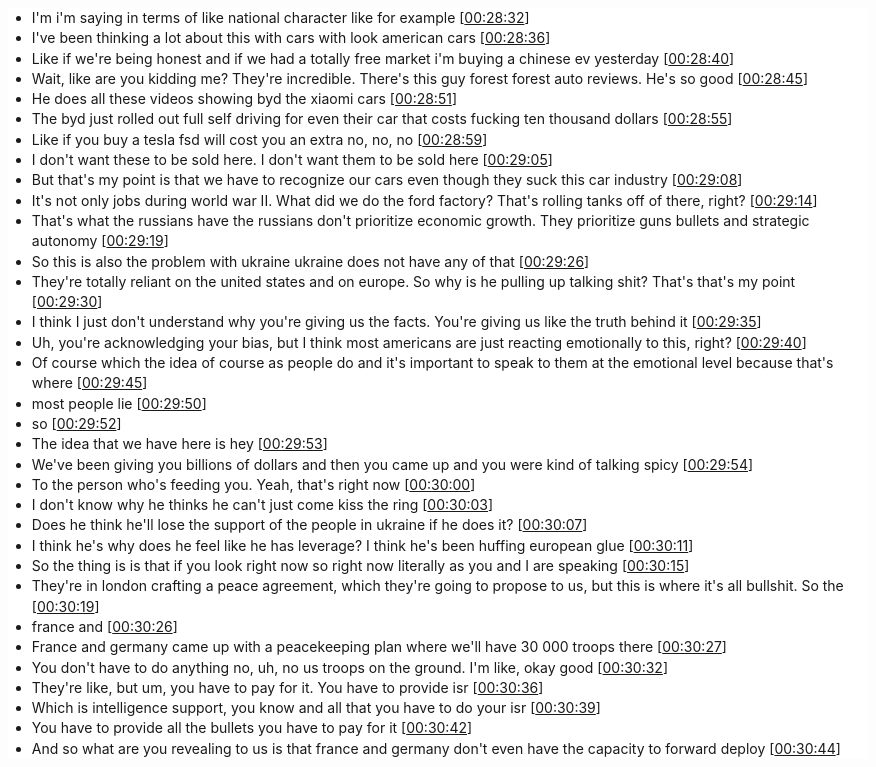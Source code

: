 *  I'm i'm saying in terms of like national character like for example [[00:28:32](https://www.youtube.com/watch?v=tyIcEHcCejs&t=1712.6599999999999s)]
*  I've been thinking a lot about this with cars with look american cars [[00:28:36](https://www.youtube.com/watch?v=tyIcEHcCejs&t=1716.26s)]
*  Like if we're being honest and if we had a totally free market i'm buying a chinese ev yesterday [[00:28:40](https://www.youtube.com/watch?v=tyIcEHcCejs&t=1720.1s)]
*  Wait, like are you kidding me? They're incredible. There's this guy forest forest auto reviews. He's so good [[00:28:45](https://www.youtube.com/watch?v=tyIcEHcCejs&t=1725.22s)]
*  He does all these videos showing byd the xiaomi cars [[00:28:51](https://www.youtube.com/watch?v=tyIcEHcCejs&t=1731.62s)]
*  The byd just rolled out full self driving for even their car that costs fucking ten thousand dollars [[00:28:55](https://www.youtube.com/watch?v=tyIcEHcCejs&t=1735.3s)]
*  Like if you buy a tesla fsd will cost you an extra no, no, no [[00:28:59](https://www.youtube.com/watch?v=tyIcEHcCejs&t=1739.94s)]
*  I don't want these to be sold here. I don't want them to be sold here [[00:29:05](https://www.youtube.com/watch?v=tyIcEHcCejs&t=1745.46s)]
*  But that's my point is that we have to recognize our cars even though they suck this car industry [[00:29:08](https://www.youtube.com/watch?v=tyIcEHcCejs&t=1748.1s)]
*  It's not only jobs during world war II. What did we do the ford factory? That's rolling tanks off of there, right? [[00:29:14](https://www.youtube.com/watch?v=tyIcEHcCejs&t=1754.58s)]
*  That's what the russians have the russians don't prioritize economic growth. They prioritize guns bullets and strategic autonomy [[00:29:19](https://www.youtube.com/watch?v=tyIcEHcCejs&t=1759.6200000000001s)]
*  So this is also the problem with ukraine ukraine does not have any of that [[00:29:26](https://www.youtube.com/watch?v=tyIcEHcCejs&t=1766.5s)]
*  They're totally reliant on the united states and on europe. So why is he pulling up talking shit? That's that's my point [[00:29:30](https://www.youtube.com/watch?v=tyIcEHcCejs&t=1770.5s)]
*  I think I just don't understand why you're giving us the facts. You're giving us like the truth behind it [[00:29:35](https://www.youtube.com/watch?v=tyIcEHcCejs&t=1775.78s)]
*  Uh, you're acknowledging your bias, but I think most americans are just reacting emotionally to this, right? [[00:29:40](https://www.youtube.com/watch?v=tyIcEHcCejs&t=1780.3400000000001s)]
*  Of course which the idea of course as people do and it's important to speak to them at the emotional level because that's where [[00:29:45](https://www.youtube.com/watch?v=tyIcEHcCejs&t=1785.22s)]
*  most people lie [[00:29:50](https://www.youtube.com/watch?v=tyIcEHcCejs&t=1790.98s)]
*  so [[00:29:52](https://www.youtube.com/watch?v=tyIcEHcCejs&t=1792.1799999999998s)]
*  The idea that we have here is hey [[00:29:53](https://www.youtube.com/watch?v=tyIcEHcCejs&t=1793.3s)]
*  We've been giving you billions of dollars and then you came up and you were kind of talking spicy [[00:29:54](https://www.youtube.com/watch?v=tyIcEHcCejs&t=1794.74s)]
*  To the person who's feeding you. Yeah, that's right now [[00:30:00](https://www.youtube.com/watch?v=tyIcEHcCejs&t=1800.74s)]
*  I don't know why he thinks he can't just come kiss the ring [[00:30:03](https://www.youtube.com/watch?v=tyIcEHcCejs&t=1803.94s)]
*  Does he think he'll lose the support of the people in ukraine if he does it? [[00:30:07](https://www.youtube.com/watch?v=tyIcEHcCejs&t=1807.46s)]
*  I think he's why does he feel like he has leverage? I think he's been huffing european glue [[00:30:11](https://www.youtube.com/watch?v=tyIcEHcCejs&t=1811.22s)]
*  So the thing is is that if you look right now so right now literally as you and I are speaking [[00:30:15](https://www.youtube.com/watch?v=tyIcEHcCejs&t=1815.22s)]
*  They're in london crafting a peace agreement, which they're going to propose to us, but this is where it's all bullshit. So the [[00:30:19](https://www.youtube.com/watch?v=tyIcEHcCejs&t=1819.7s)]
*  france and [[00:30:26](https://www.youtube.com/watch?v=tyIcEHcCejs&t=1826.1000000000001s)]
*  France and germany came up with a peacekeeping plan where we'll have 30 000 troops there [[00:30:27](https://www.youtube.com/watch?v=tyIcEHcCejs&t=1827.5400000000002s)]
*  You don't have to do anything no, uh, no us troops on the ground. I'm like, okay good [[00:30:32](https://www.youtube.com/watch?v=tyIcEHcCejs&t=1832.26s)]
*  They're like, but um, you have to pay for it. You have to provide isr [[00:30:36](https://www.youtube.com/watch?v=tyIcEHcCejs&t=1836.26s)]
*  Which is intelligence support, you know and all that you have to do your isr [[00:30:39](https://www.youtube.com/watch?v=tyIcEHcCejs&t=1839.54s)]
*  You have to provide all the bullets you have to pay for it [[00:30:42](https://www.youtube.com/watch?v=tyIcEHcCejs&t=1842.5s)]
*  And so what are you revealing to us is that france and germany don't even have the capacity to forward deploy [[00:30:44](https://www.youtube.com/watch?v=tyIcEHcCejs&t=1844.34s)]